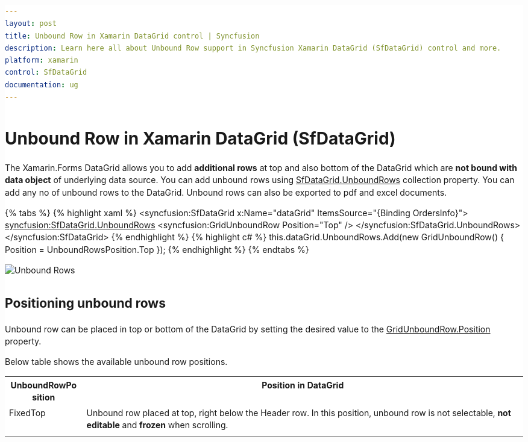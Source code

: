 ```yaml
---
layout: post
title: Unbound Row in Xamarin DataGrid control | Syncfusion
description: Learn here all about Unbound Row support in Syncfusion Xamarin DataGrid (SfDataGrid) control and more.
platform: xamarin
control: SfDataGrid
documentation: ug
---
```



# Unbound Row in Xamarin DataGrid (SfDataGrid)

The Xamarin.Forms DataGrid allows you to add **additional rows** at top and also bottom of the DataGrid which are **not bound with data object** of underlying data source. You can add unbound rows using [SfDataGrid.UnboundRows](http://help.syncfusion.com/cr/xamarin/Syncfusion.SfDataGrid.XForms.UnboundRows.html) collection property. You can add any no of unbound rows to the DataGrid. Unbound rows can also be exported to pdf and excel documents.

{% tabs %}
{% highlight xaml %}
<syncfusion:SfDataGrid x:Name="dataGrid"  ItemsSource="{Binding OrdersInfo}">
   <syncfusion:SfDataGrid.UnboundRows>
        <syncfusion:GridUnboundRow Position="Top" />
   </syncfusion:SfDataGrid.UnboundRows>
</syncfusion:SfDataGrid>
{% endhighlight %}
{% highlight c# %}
this.dataGrid.UnboundRows.Add(new GridUnboundRow() { Position = UnboundRowsPosition.Top });
{% endhighlight %}
{% endtabs %}

![Unbound Rows](SfDataGrid_images\UnboundRows.png)


## Positioning unbound rows

Unbound row can be placed in top or bottom of the DataGrid by setting the desired value to the [GridUnboundRow.Position](https://help.syncfusion.com/cr/xamarin/Syncfusion.SfDataGrid.XForms.GridUnboundRow.html#Syncfusion_SfDataGrid_XForms_GridUnboundRow_Position) property.

Below table shows the available unbound row positions.

<table>
<tr>
<th>
UnboundRowPosition
</th>
<th>
Position in DataGrid
</th>
</tr>
<tr>
<td>
FixedTop
</td>
<td>
Unbound row placed at top, right below the Header row. In this position, unbound row is not selectable, <b>not editable</b> and <b>frozen</b> when scrolling.
</td>
</tr>
<tr>
<td>